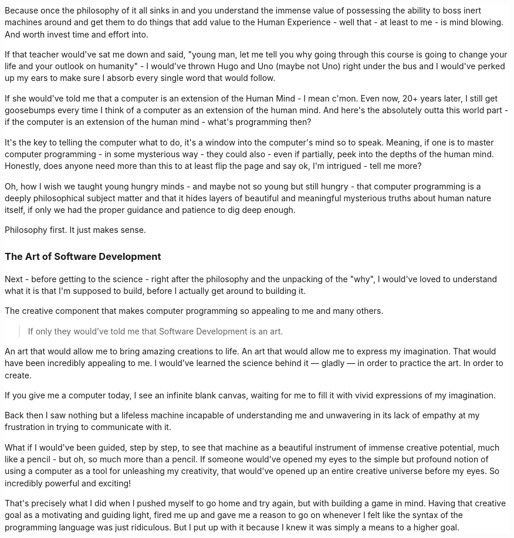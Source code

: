 Because once the philosophy of it all sinks in and you understand the immense value of possessing the ability to boss inert machines around and get them to do things that add value to the Human Experience - well that - at least to me - is mind blowing. And worth invest time and effort into.

If that teacher would've sat me down and said, "young man, let me tell you why going through this course is going to change your life and your outlook on humanity" - I would've thrown Hugo and Uno (maybe not Uno) right under the bus and I would've perked up my ears to make sure I absorb every single word that would follow.

If she would've told me that a computer is an extension of the Human Mind - I mean c'mon. Even now, 20+ years later, I still get goosebumps every time I think of a computer as an extension of the human mind. And here's the absolutely outta this world part - if the computer is an extension of the human mind - what's programming then?

It's the key to telling the computer what to do, it's a window into the computer's mind so to speak. Meaning, if one is to master computer programming - in some mysterious way - they could also - even if partially, peek into the depths of the human mind. Honestly, does anyone need more than this to at least flip the page and say ok, I'm intrigued - tell me more?

Oh, how I wish we taught young hungry minds - and maybe not so young but still hungry - that computer programming is a deeply philosophical subject matter and that it hides layers of beautiful and meaningful mysterious truths about human nature itself, if only we had the proper guidance and patience to dig deep enough.

Philosophy first. It just makes sense.

### The Art of Software Development

Next - before getting to the science - right after the philosophy and the unpacking of the "why", I would've loved to understand what it is that I'm supposed to build, before I actually get around to building it.

The creative component that makes computer programming so appealing to me and many others.

> If only they would’ve told me that Software Development is an art.

An art that would allow me to bring amazing creations to life. An art that would allow me to express my imagination. That would have been incredibly appealing to me. I would’ve learned the science behind it — gladly — in order to practice the art. In order to create.

If you give me a computer today, I see an infinite blank canvas, waiting for me to fill it with vivid expressions of my imagination.

Back then I saw nothing but a lifeless machine incapable of understanding me and unwavering in its lack of empathy at my frustration in trying to communicate with it.

What if I would've been guided, step by step, to see that machine as a beautiful instrument of immense creative potential, much like a pencil - but oh, so much more than a pencil. If someone would've opened my eyes to the simple but profound notion of using a computer as a tool for unleashing my creativity, that would've opened up an entire creative universe before my eyes. So incredibly powerful and exciting!

That's precisely what I did when I pushed myself to go home and try again, but with building a game in mind. Having that creative goal as a motivating and guiding light, fired me up and gave me a reason to go on whenever I felt like the syntax of the programming language was just ridiculous. But I put up with it because I knew it was simply a means to a higher goal.
